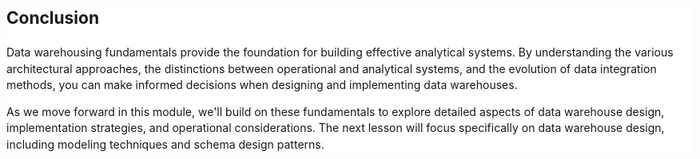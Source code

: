 ## Conclusion

Data warehousing fundamentals provide the foundation for building effective analytical systems. By understanding the various architectural approaches, the distinctions between operational and analytical systems, and the evolution of data integration methods, you can make informed decisions when designing and implementing data warehouses.

As we move forward in this module, we'll build on these fundamentals to explore detailed aspects of data warehouse design, implementation strategies, and operational considerations. The next lesson will focus specifically on data warehouse design, including modeling techniques and schema design patterns.